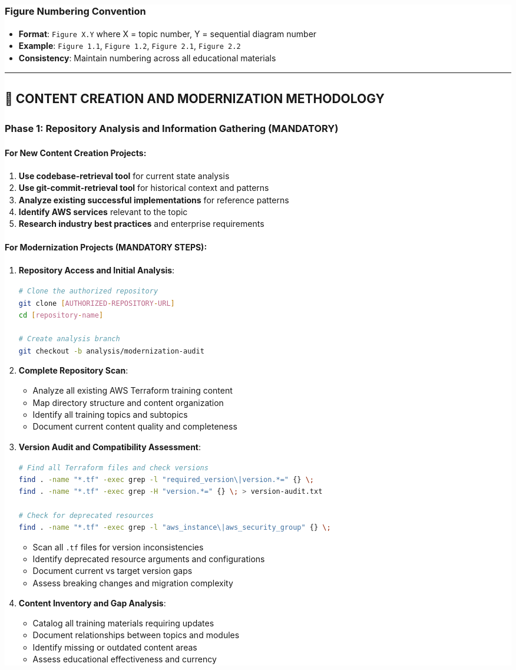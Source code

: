 ### **Figure Numbering Convention**
- **Format**: `Figure X.Y` where X = topic number, Y = sequential diagram number
- **Example**: `Figure 1.1`, `Figure 1.2`, `Figure 2.1`, `Figure 2.2`
- **Consistency**: Maintain numbering across all educational materials

---

## 🔄 **CONTENT CREATION AND MODERNIZATION METHODOLOGY**

### **Phase 1: Repository Analysis and Information Gathering (MANDATORY)**

#### **For New Content Creation Projects:**
1. **Use codebase-retrieval tool** for current state analysis
2. **Use git-commit-retrieval tool** for historical context and patterns
3. **Analyze existing successful implementations** for reference patterns
4. **Identify AWS services** relevant to the topic
5. **Research industry best practices** and enterprise requirements

#### **For Modernization Projects (MANDATORY STEPS):**
1. **Repository Access and Initial Analysis**:
   ```bash
   # Clone the authorized repository
   git clone [AUTHORIZED-REPOSITORY-URL]
   cd [repository-name]

   # Create analysis branch
   git checkout -b analysis/modernization-audit
   ```

2. **Complete Repository Scan**:
   - Analyze all existing AWS Terraform training content
   - Map directory structure and content organization
   - Identify all training topics and subtopics
   - Document current content quality and completeness

3. **Version Audit and Compatibility Assessment**:
   ```bash
   # Find all Terraform files and check versions
   find . -name "*.tf" -exec grep -l "required_version\|version.*=" {} \;
   find . -name "*.tf" -exec grep -H "version.*=" {} \; > version-audit.txt

   # Check for deprecated resources
   find . -name "*.tf" -exec grep -l "aws_instance\|aws_security_group" {} \;
   ```
   - Scan all `.tf` files for version inconsistencies
   - Identify deprecated resource arguments and configurations
   - Document current vs target version gaps
   - Assess breaking changes and migration complexity

4. **Content Inventory and Gap Analysis**:
   - Catalog all training materials requiring updates
   - Document relationships between topics and modules
   - Identify missing or outdated content areas
   - Assess educational effectiveness and currency
